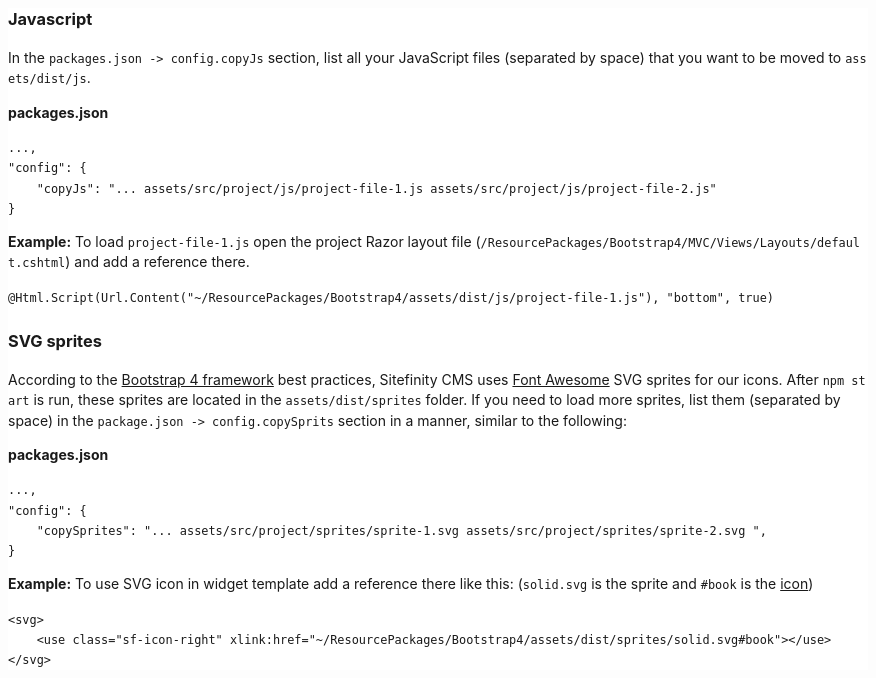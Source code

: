 ### Javascript
In the `packages.json -> config.copyJs` section, list all your JavaScript files (separated by space) that you want to be moved to `assets/dist/js`.

**packages.json**
```
...,
"config": {
    "copyJs": "... assets/src/project/js/project-file-1.js assets/src/project/js/project-file-2.js"
}
```

**Example:** To load `project-file-1.js` open the project Razor layout file (`/ResourcePackages/Bootstrap4/MVC/Views/Layouts/default.cshtml`) and add a reference there.
```
@Html.Script(Url.Content("~/ResourcePackages/Bootstrap4/assets/dist/js/project-file-1.js"), "bottom", true)
```

### SVG sprites
According to the [Bootstrap 4 framework](https://getbootstrap.com/docs/4.1/migration/#components) best practices, Sitefinity CMS uses [Font Awesome](https://fontawesome.com/) SVG sprites for our icons. After `npm start` is run, these sprites are located in the `assets/dist/sprites` folder. If you need to load more sprites, list them (separated by space) in the `package.json -> config.copySprits` section in a manner, similar to the following:

**packages.json**
```
...,
"config": {
    "copySprites": "... assets/src/project/sprites/sprite-1.svg assets/src/project/sprites/sprite-2.svg ",
}
```

**Example:** To use SVG icon in widget template add a reference there like this: (`solid.svg` is the sprite and `#book` is the [icon](https://fontawesome.com/icons/book?style=solid))
```
<svg>
    <use class="sf-icon-right" xlink:href="~/ResourcePackages/Bootstrap4/assets/dist/sprites/solid.svg#book"></use>
</svg>
```